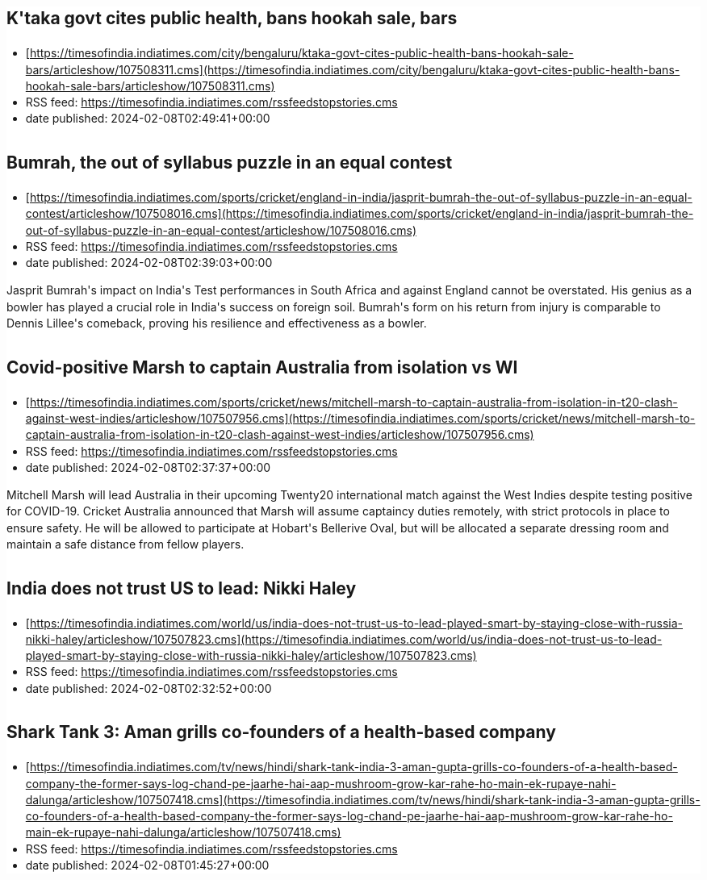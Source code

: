

## K'taka govt cites public health, bans hookah sale, bars
 - [https://timesofindia.indiatimes.com/city/bengaluru/ktaka-govt-cites-public-health-bans-hookah-sale-bars/articleshow/107508311.cms](https://timesofindia.indiatimes.com/city/bengaluru/ktaka-govt-cites-public-health-bans-hookah-sale-bars/articleshow/107508311.cms)
 - RSS feed: https://timesofindia.indiatimes.com/rssfeedstopstories.cms
 - date published: 2024-02-08T02:49:41+00:00



## Bumrah, the out of syllabus puzzle in an equal contest
 - [https://timesofindia.indiatimes.com/sports/cricket/england-in-india/jasprit-bumrah-the-out-of-syllabus-puzzle-in-an-equal-contest/articleshow/107508016.cms](https://timesofindia.indiatimes.com/sports/cricket/england-in-india/jasprit-bumrah-the-out-of-syllabus-puzzle-in-an-equal-contest/articleshow/107508016.cms)
 - RSS feed: https://timesofindia.indiatimes.com/rssfeedstopstories.cms
 - date published: 2024-02-08T02:39:03+00:00

Jasprit Bumrah's impact on India's Test performances in South Africa and against England cannot be overstated. His genius as a bowler has played a crucial role in India's success on foreign soil. Bumrah's form on his return from injury is comparable to Dennis Lillee's comeback, proving his resilience and effectiveness as a bowler.

## Covid-positive Marsh to captain Australia from isolation vs WI
 - [https://timesofindia.indiatimes.com/sports/cricket/news/mitchell-marsh-to-captain-australia-from-isolation-in-t20-clash-against-west-indies/articleshow/107507956.cms](https://timesofindia.indiatimes.com/sports/cricket/news/mitchell-marsh-to-captain-australia-from-isolation-in-t20-clash-against-west-indies/articleshow/107507956.cms)
 - RSS feed: https://timesofindia.indiatimes.com/rssfeedstopstories.cms
 - date published: 2024-02-08T02:37:37+00:00

Mitchell Marsh will lead Australia in their upcoming Twenty20 international match against the West Indies despite testing positive for COVID-19. Cricket Australia announced that Marsh will assume captaincy duties remotely, with strict protocols in place to ensure safety. He will be allowed to participate at Hobart's Bellerive Oval, but will be allocated a separate dressing room and maintain a safe distance from fellow players.

## India does not trust US to lead: Nikki Haley
 - [https://timesofindia.indiatimes.com/world/us/india-does-not-trust-us-to-lead-played-smart-by-staying-close-with-russia-nikki-haley/articleshow/107507823.cms](https://timesofindia.indiatimes.com/world/us/india-does-not-trust-us-to-lead-played-smart-by-staying-close-with-russia-nikki-haley/articleshow/107507823.cms)
 - RSS feed: https://timesofindia.indiatimes.com/rssfeedstopstories.cms
 - date published: 2024-02-08T02:32:52+00:00



## Shark Tank 3: Aman grills co-founders of a health-based company
 - [https://timesofindia.indiatimes.com/tv/news/hindi/shark-tank-india-3-aman-gupta-grills-co-founders-of-a-health-based-company-the-former-says-log-chand-pe-jaarhe-hai-aap-mushroom-grow-kar-rahe-ho-main-ek-rupaye-nahi-dalunga/articleshow/107507418.cms](https://timesofindia.indiatimes.com/tv/news/hindi/shark-tank-india-3-aman-gupta-grills-co-founders-of-a-health-based-company-the-former-says-log-chand-pe-jaarhe-hai-aap-mushroom-grow-kar-rahe-ho-main-ek-rupaye-nahi-dalunga/articleshow/107507418.cms)
 - RSS feed: https://timesofindia.indiatimes.com/rssfeedstopstories.cms
 - date published: 2024-02-08T01:45:27+00:00
